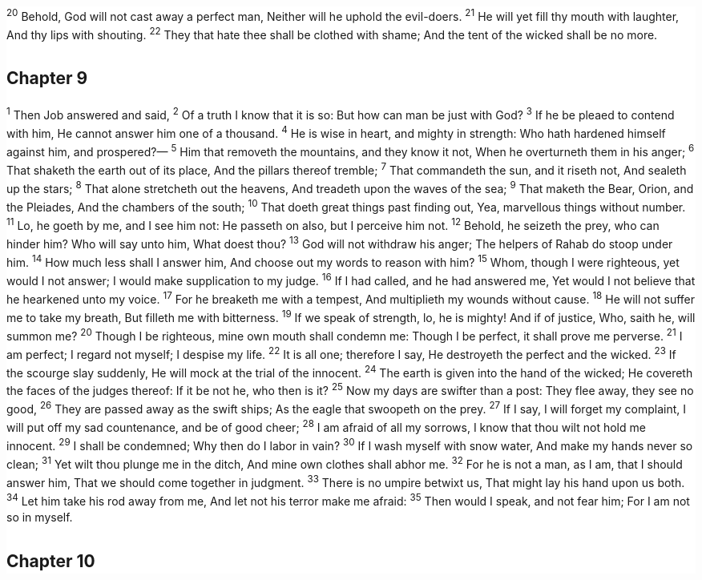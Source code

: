 <sup>20</sup> Behold, God will not cast away a perfect man, Neither will he uphold the evil-doers.
<sup>21</sup> He will yet fill thy mouth with laughter, And thy lips with shouting.
<sup>22</sup> They that hate thee shall be clothed with shame; And the tent of the wicked shall be no more.
## Chapter 9

<sup>1</sup> Then Job answered and said,
<sup>2</sup> Of a truth I know that it is so: But how can man be just with God?
<sup>3</sup> If he be pleaed to contend with him, He cannot answer him one of a thousand.
<sup>4</sup> He is wise in heart, and mighty in strength: Who hath hardened himself against him, and prospered?—
<sup>5</sup> Him that removeth the mountains, and they know it not, When he overturneth them in his anger;
<sup>6</sup> That shaketh the earth out of its place, And the pillars thereof tremble;
<sup>7</sup> That commandeth the sun, and it riseth not, And sealeth up the stars;
<sup>8</sup> That alone stretcheth out the heavens, And treadeth upon the waves of the sea;
<sup>9</sup> That maketh the Bear, Orion, and the Pleiades, And the chambers of the south;
<sup>10</sup> That doeth great things past finding out, Yea, marvellous things without number.
<sup>11</sup> Lo, he goeth by me, and I see him not: He passeth on also, but I perceive him not.
<sup>12</sup> Behold, he seizeth the prey, who can hinder him? Who will say unto him, What doest thou?
<sup>13</sup> God will not withdraw his anger; The helpers of Rahab do stoop under him.
<sup>14</sup> How much less shall I answer him, And choose out my words to reason with him?
<sup>15</sup> Whom, though I were righteous, yet would I not answer; I would make supplication to my judge.
<sup>16</sup> If I had called, and he had answered me, Yet would I not believe that he hearkened unto my voice.
<sup>17</sup> For he breaketh me with a tempest, And multiplieth my wounds without cause.
<sup>18</sup> He will not suffer me to take my breath, But filleth me with bitterness.
<sup>19</sup> If we speak of strength, lo, he is mighty! And if of justice, Who, saith he, will summon me?
<sup>20</sup> Though I be righteous, mine own mouth shall condemn me: Though I be perfect, it shall prove me perverse.
<sup>21</sup> I am perfect; I regard not myself; I despise my life.
<sup>22</sup> It is all one; therefore I say, He destroyeth the perfect and the wicked.
<sup>23</sup> If the scourge slay suddenly, He will mock at the trial of the innocent.
<sup>24</sup> The earth is given into the hand of the wicked; He covereth the faces of the judges thereof: If it be not he, who then is it?
<sup>25</sup> Now my days are swifter than a post: They flee away, they see no good,
<sup>26</sup> They are passed away as the swift ships; As the eagle that swoopeth on the prey.
<sup>27</sup> If I say, I will forget my complaint, I will put off my sad countenance, and be of good cheer;
<sup>28</sup> I am afraid of all my sorrows, I know that thou wilt not hold me innocent.
<sup>29</sup> I shall be condemned; Why then do I labor in vain?
<sup>30</sup> If I wash myself with snow water, And make my hands never so clean;
<sup>31</sup> Yet wilt thou plunge me in the ditch, And mine own clothes shall abhor me.
<sup>32</sup> For he is not a man, as I am, that I should answer him, That we should come together in judgment.
<sup>33</sup> There is no umpire betwixt us, That might lay his hand upon us both.
<sup>34</sup> Let him take his rod away from me, And let not his terror make me afraid:
<sup>35</sup> Then would I speak, and not fear him; For I am not so in myself.
## Chapter 10
